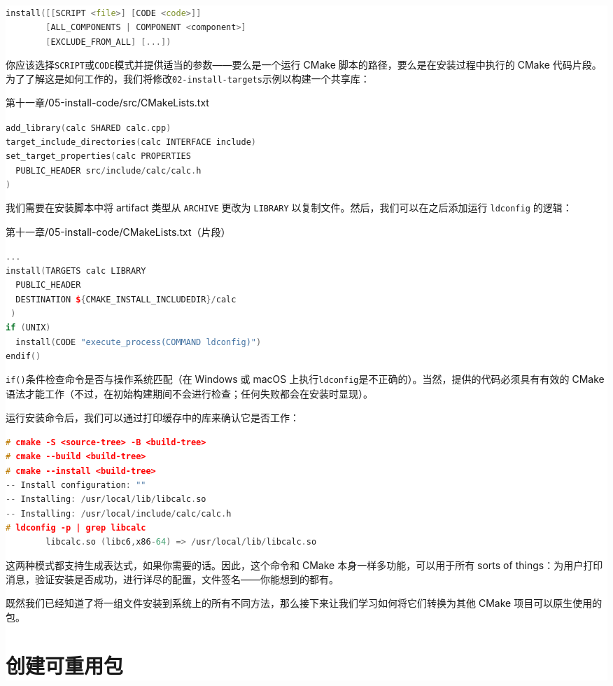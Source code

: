 ```cpp
install([[SCRIPT <file>] [CODE <code>]]
        [ALL_COMPONENTS | COMPONENT <component>]
        [EXCLUDE_FROM_ALL] [...])
```

你应该选择`SCRIPT`或`CODE`模式并提供适当的参数——要么是一个运行 CMake 脚本的路径，要么是在安装过程中执行的 CMake 代码片段。为了了解这是如何工作的，我们将修改`02-install-targets`示例以构建一个共享库：

第十一章/05-install-code/src/CMakeLists.txt

```cpp
add_library(calc SHARED calc.cpp)
target_include_directories(calc INTERFACE include)
set_target_properties(calc PROPERTIES
  PUBLIC_HEADER src/include/calc/calc.h
)
```

我们需要在安装脚本中将 artifact 类型从 `ARCHIVE` 更改为 `LIBRARY` 以复制文件。然后，我们可以在之后添加运行 `ldconfig` 的逻辑：

第十一章/05-install-code/CMakeLists.txt（片段）

```cpp
...
install(TARGETS calc LIBRARY
  PUBLIC_HEADER
  DESTINATION ${CMAKE_INSTALL_INCLUDEDIR}/calc
 )
if (UNIX)
  install(CODE "execute_process(COMMAND ldconfig)")
endif()
```

`if()`条件检查命令是否与操作系统匹配（在 Windows 或 macOS 上执行`ldconfig`是不正确的）。当然，提供的代码必须具有有效的 CMake 语法才能工作（不过，在初始构建期间不会进行检查；任何失败都会在安装时显现）。

运行安装命令后，我们可以通过打印缓存中的库来确认它是否工作：

```cpp
# cmake -S <source-tree> -B <build-tree>
# cmake --build <build-tree>
# cmake --install <build-tree>
-- Install configuration: ""
-- Installing: /usr/local/lib/libcalc.so
-- Installing: /usr/local/include/calc/calc.h
# ldconfig -p | grep libcalc
        libcalc.so (libc6,x86-64) => /usr/local/lib/libcalc.so
```

这两种模式都支持生成表达式，如果你需要的话。因此，这个命令和 CMake 本身一样多功能，可以用于所有 sorts of things：为用户打印消息，验证安装是否成功，进行详尽的配置，文件签名——你能想到的都有。

既然我们已经知道了将一组文件安装到系统上的所有不同方法，那么接下来让我们学习如何将它们转换为其他 CMake 项目可以原生使用的包。

# 创建可重用包
